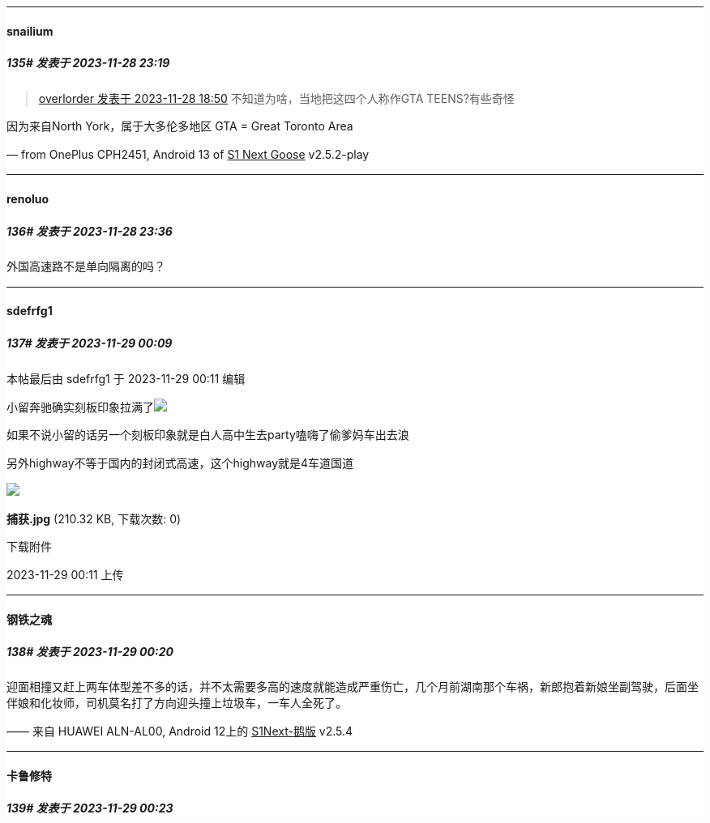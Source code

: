 *****

####  snailium  
##### 135#       发表于 2023-11-28 23:19

<blockquote><a href="httphttps://bbs.saraba1st.com/2b/forum.php?mod=redirect&amp;goto=findpost&amp;pid=63163401&amp;ptid=2162091" target="_blank">overlorder 发表于 2023-11-28 18:50</a>
不知道为啥，当地把这四个人称作GTA TEENS?有些奇怪</blockquote>
因为来自North York，属于大多伦多地区
GTA = Great Toronto Area

— from OnePlus CPH2451, Android 13 of [S1 Next Goose](https://pan.baidu.com/s/1mi43uRm) v2.5.2-play


*****

####  renoluo  
##### 136#       发表于 2023-11-28 23:36

外国高速路不是单向隔离的吗？


*****

####  sdefrfg1  
##### 137#       发表于 2023-11-29 00:09

 本帖最后由 sdefrfg1 于 2023-11-29 00:11 编辑 

小留奔驰确实刻板印象拉满了<img src="https://static.saraba1st.com/image/smiley/face2017/004.gif" referrerpolicy="no-referrer">

如果不说小留的话另一个刻板印象就是白人高中生去party嗑嗨了偷爹妈车出去浪

另外highway不等于国内的封闭式高速，这个highway就是4车道国道

<img src="https://img.saraba1st.com/forum/202311/29/001101c4l0riufkogrskqo.jpg" referrerpolicy="no-referrer">

<strong>捕获.jpg</strong> (210.32 KB, 下载次数: 0)

下载附件

2023-11-29 00:11 上传


*****

####  钢铁之魂  
##### 138#       发表于 2023-11-29 00:20

迎面相撞又赶上两车体型差不多的话，并不太需要多高的速度就能造成严重伤亡，几个月前湖南那个车祸，新郎抱着新娘坐副驾驶，后面坐伴娘和化妆师，司机莫名打了方向迎头撞上垃圾车，一车人全死了。

—— 来自 HUAWEI ALN-AL00, Android 12上的 [S1Next-鹅版](https://github.com/ykrank/S1-Next/releases) v2.5.4

*****

####  卡鲁修特  
##### 139#       发表于 2023-11-29 00:23
